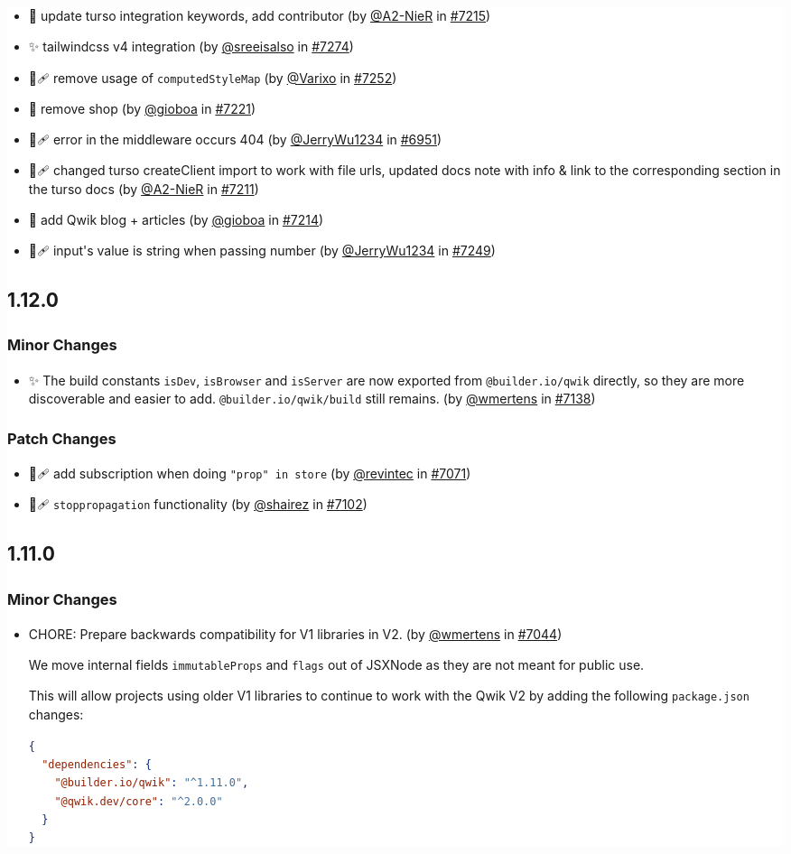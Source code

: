 - 📃 update turso integration keywords, add contributor (by [@A2-NieR](https://github.com/A2-NieR) in [#7215](https://github.com/QwikDev/qwik/pull/7215))

- ✨ tailwindcss v4 integration (by [@sreeisalso](https://github.com/sreeisalso) in [#7274](https://github.com/QwikDev/qwik/pull/7274))

- 🐞🩹 remove usage of `computedStyleMap` (by [@Varixo](https://github.com/Varixo) in [#7252](https://github.com/QwikDev/qwik/pull/7252))

- 📃 remove shop (by [@gioboa](https://github.com/gioboa) in [#7221](https://github.com/QwikDev/qwik/pull/7221))

- 🐞🩹 error in the middleware occurs 404 (by [@JerryWu1234](https://github.com/JerryWu1234) in [#6951](https://github.com/QwikDev/qwik/pull/6951))

- 🐞🩹 changed turso createClient import to work with file urls, updated docs note with info & link to the corresponding section in the turso docs (by [@A2-NieR](https://github.com/A2-NieR) in [#7211](https://github.com/QwikDev/qwik/pull/7211))

- 📃 add Qwik blog + articles (by [@gioboa](https://github.com/gioboa) in [#7214](https://github.com/QwikDev/qwik/pull/7214))

- 🐞🩹 input's value is string when passing number (by [@JerryWu1234](https://github.com/JerryWu1234) in [#7249](https://github.com/QwikDev/qwik/pull/7249))

## 1.12.0

### Minor Changes

- ✨ The build constants `isDev`, `isBrowser` and `isServer` are now exported from `@builder.io/qwik` directly, so they are more discoverable and easier to add. `@builder.io/qwik/build` still remains. (by [@wmertens](https://github.com/wmertens) in [#7138](https://github.com/QwikDev/qwik/pull/7138))

### Patch Changes

- 🐞🩹 add subscription when doing `"prop" in store` (by [@revintec](https://github.com/revintec) in [#7071](https://github.com/QwikDev/qwik/pull/7071))

- 🐞🩹 `stoppropagation` functionality (by [@shairez](https://github.com/shairez) in [#7102](https://github.com/QwikDev/qwik/pull/7102))

## 1.11.0

### Minor Changes

- CHORE: Prepare backwards compatibility for V1 libraries in V2. (by [@wmertens](https://github.com/wmertens) in [#7044](https://github.com/QwikDev/qwik/pull/7044))

  We move internal fields `immutableProps` and `flags` out of JSXNode as they are not meant for public use.

  This will allow projects using older V1 libraries to continue to work with the Qwik V2 by adding the following `package.json` changes:

  ```json
  {
    "dependencies": {
      "@builder.io/qwik": "^1.11.0",
      "@qwik.dev/core": "^2.0.0"
    }
  }
  ```
